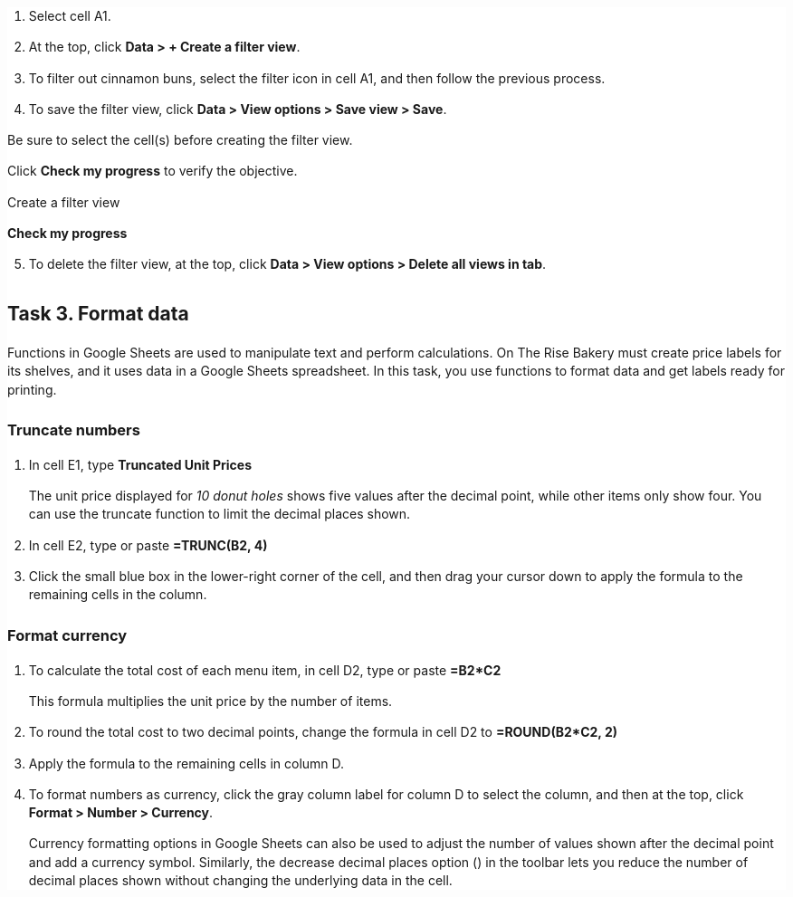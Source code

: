 1. Select cell A1.
    
2. At the top, click **Data &gt; + Create a filter view**.
    
3. To filter out cinnamon buns, select the filter icon in cell A1, and then follow the previous process.
    
4. To save the filter view, click **Data &gt; View options &gt; Save view &gt; Save**.
    

Be sure to select the cell(s) before creating the filter view.

Click **Check my progress** to verify the objective.

Create a filter view

**Check my progress**

5. To delete the filter view, at the top, click **Data &gt; View options &gt; Delete all views in tab**.
    

## **Task 3. Format data**

Functions in Google Sheets are used to manipulate text and perform calculations. On The Rise Bakery must create price labels for its shelves, and it uses data in a Google Sheets spreadsheet. In this task, you use functions to format data and get labels ready for printing.

### Truncate numbers

1. In cell E1, type **Truncated Unit Prices**
    
    The unit price displayed for *10 donut holes* shows five values after the decimal point, while other items only show four. You can use the truncate function to limit the decimal places shown.
    
2. In cell E2, type or paste **\=TRUNC(B2, 4)**
    
3. Click the small blue box in the lower-right corner of the cell, and then drag your cursor down to apply the formula to the remaining cells in the column.
    

### Format currency

1. To calculate the total cost of each menu item, in cell D2, type or paste **\=B2\*C2**
    
    This formula multiplies the unit price by the number of items.
    
2. To round the total cost to two decimal points, change the formula in cell D2 to **\=ROUND(B2\*C2, 2)**
    
3. Apply the formula to the remaining cells in column D.
    
4. To format numbers as currency, click the gray column label for column D to select the column, and then at the top, click **Format &gt; Number &gt; Currency**.
    
    Currency formatting options in Google Sheets can also be used to adjust the number of values shown after the decimal point and add a currency symbol. Similarly, the decrease decimal places option () in the toolbar lets you reduce the number of decimal places shown without changing the underlying data in the cell.
    